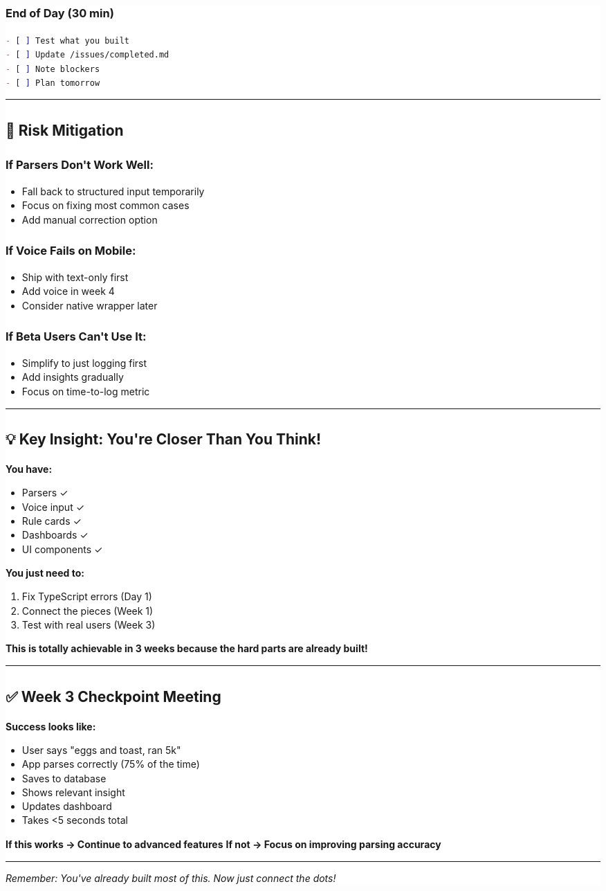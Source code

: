 ### End of Day (30 min)
```markdown
- [ ] Test what you built
- [ ] Update /issues/completed.md
- [ ] Note blockers
- [ ] Plan tomorrow
```

---

## 🚨 Risk Mitigation

### If Parsers Don't Work Well:
- Fall back to structured input temporarily
- Focus on fixing most common cases
- Add manual correction option

### If Voice Fails on Mobile:
- Ship with text-only first
- Add voice in week 4
- Consider native wrapper later

### If Beta Users Can't Use It:
- Simplify to just logging first
- Add insights gradually
- Focus on time-to-log metric

---

## 💡 Key Insight: You're Closer Than You Think!

**You have:**
- Parsers ✓
- Voice input ✓
- Rule cards ✓
- Dashboards ✓
- UI components ✓

**You just need to:**
1. Fix TypeScript errors (Day 1)
2. Connect the pieces (Week 1)
3. Test with real users (Week 3)

**This is totally achievable in 3 weeks because the hard parts are already built!**

---

## ✅ Week 3 Checkpoint Meeting

**Success looks like:**
- User says "eggs and toast, ran 5k"
- App parses correctly (75% of the time)
- Saves to database
- Shows relevant insight
- Updates dashboard
- Takes <5 seconds total

**If this works → Continue to advanced features**
**If not → Focus on improving parsing accuracy**

---

*Remember: You've already built most of this. Now just connect the dots!*